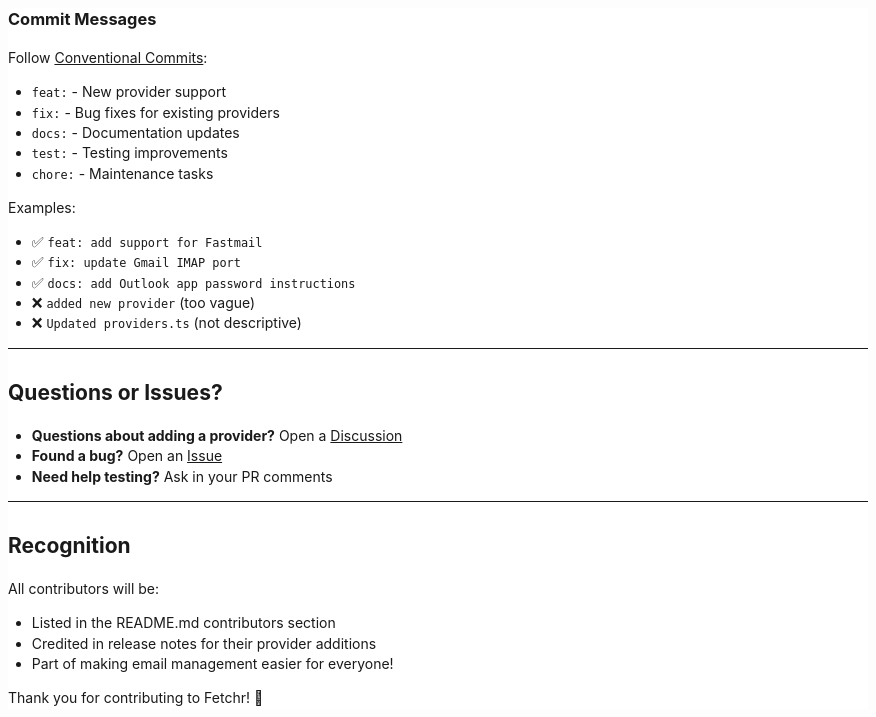### Commit Messages

Follow [Conventional Commits](https://www.conventionalcommits.org/):

- `feat:` - New provider support
- `fix:` - Bug fixes for existing providers
- `docs:` - Documentation updates
- `test:` - Testing improvements
- `chore:` - Maintenance tasks

Examples:
- ✅ `feat: add support for Fastmail`
- ✅ `fix: update Gmail IMAP port`
- ✅ `docs: add Outlook app password instructions`
- ❌ `added new provider` (too vague)
- ❌ `Updated providers.ts` (not descriptive)

---

## Questions or Issues?

- **Questions about adding a provider?** Open a [Discussion](https://github.com/YOUR_USERNAME/mail-dl-app/discussions)
- **Found a bug?** Open an [Issue](https://github.com/YOUR_USERNAME/mail-dl-app/issues)
- **Need help testing?** Ask in your PR comments

---

## Recognition

All contributors will be:
- Listed in the README.md contributors section
- Credited in release notes for their provider additions
- Part of making email management easier for everyone!

Thank you for contributing to Fetchr! 🎉


